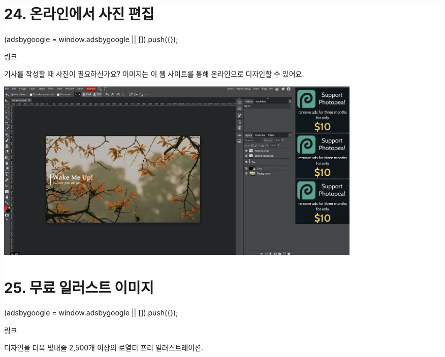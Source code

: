 # 24. 온라인에서 사진 편집


<ins class="adsbygoogle"
  style="display:block"
  data-ad-client="ca-pub-4877378276818686"
  data-ad-slot="9743150776"
  data-ad-format="auto"
  data-full-width-responsive="true"></ins>
<component is="script">
(adsbygoogle = window.adsbygoogle || []).push({});
</component>

링크

기사를 작성할 때 사진이 필요하신가요? 이미지는 이 웹 사이트를 통해 온라인으로 디자인할 수 있어요.

![이미지](./img/25KillerWebsitesforWebDevelopersYouShouldKnowAbout_23.png)

# 25. 무료 일러스트 이미지


<ins class="adsbygoogle"
  style="display:block"
  data-ad-client="ca-pub-4877378276818686"
  data-ad-slot="9743150776"
  data-ad-format="auto"
  data-full-width-responsive="true"></ins>
<component is="script">
(adsbygoogle = window.adsbygoogle || []).push({});
</component>

링크

디자인을 더욱 빛내줄 2,500개 이상의 로열티 프리 일러스트레이션.
